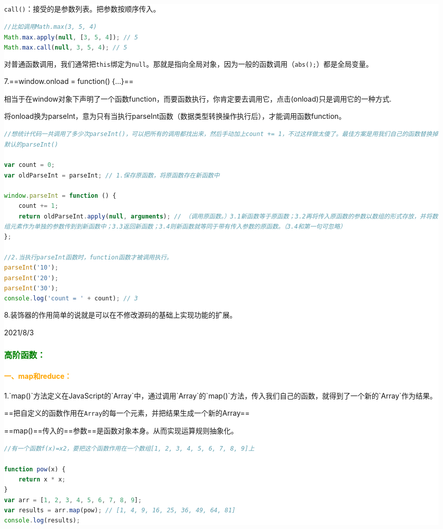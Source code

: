 `call()`：接受的是参数列表。把参数按顺序传入。

```javascript
//比如调用Math.max(3, 5, 4)
Math.max.apply(null, [3, 5, 4]); // 5
Math.max.call(null, 3, 5, 4); // 5
```

对普通函数调用，我们通常把`this`绑定为`null`。那就是指向全局对象，因为一般的函数调用（`abs();`）都是全局变量。

7.==window.onload = function() {...}==

相当于在window对象下声明了一个函数function，而要函数执行，你肯定要去调用它，点击(onload)只是调用它的一种方式.

将onload换为parseInt，意为只有当执行parseInt函数（数据类型转换操作执行后），才能调用函数function。

```javascript
//想统计代码一共调用了多少次parseInt()，可以把所有的调用都找出来，然后手动加上count += 1，不过这样做太傻了。最佳方案是用我们自己的函数替换掉默认的parseInt()

var count = 0;
var oldParseInt = parseInt; // 1.保存原函数，将原函数存在新函数中

window.parseInt = function () {
    count += 1;
    return oldParseInt.apply(null, arguments); // （调用原函数。）3.1新函数等于原函数；3.2再将传入原函数的参数以数组的形式存放，并将数组元素作为单独的参数传到到新函数中；3.3返回新函数；3.4则新函数就等同于带有传入参数的原函数。（3.4和第一句可忽略）
};

//2.当执行parseInt函数时，function函数才被调用执行。
parseInt('10');
parseInt('20');
parseInt('30');
console.log('count = ' + count); // 3
```

8.装饰器的作用简单的说就是可以在不修改源码的基础上实现功能的扩展。



2021/8/3

<h3 style='color:green'>
    高阶函数：
</h3>

<h4 style='color:orange'>
    一、map和reduce：
</h4>
1.`map()`方法定义在JavaScript的`Array`中，通过调用`Array`的`map()`方法，传入我们自己的函数，就得到了一个新的`Array`作为结果。	

==把自定义的函数作用在`Array`的每一个元素，并把结果生成一个新的Array==

==map()==传入的==参数==是函数对象本身。从而实现运算规则抽象化。

```javascript
//有一个函数f(x)=x2，要把这个函数作用在一个数组[1, 2, 3, 4, 5, 6, 7, 8, 9]上

function pow(x) {
    return x * x;
}
var arr = [1, 2, 3, 4, 5, 6, 7, 8, 9];
var results = arr.map(pow); // [1, 4, 9, 16, 25, 36, 49, 64, 81]
console.log(results);

```
